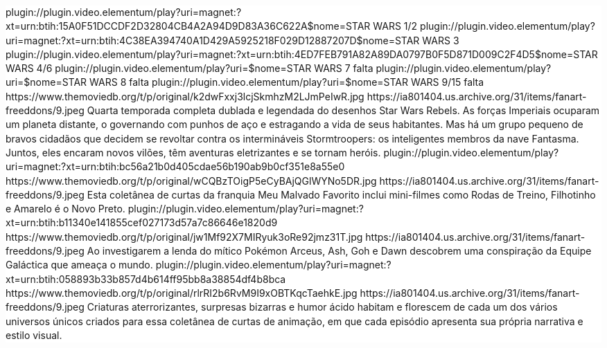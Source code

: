 <item>
<title>[COLOR silver][B] STAR WARS REBELS 4º TEMPORADA [/COLOR][/B][COLOR yellow]  FULL HD  [B][/COLOR][/B]</title>
<link>plugin://plugin.video.elementum/play?uri=magnet:?xt=urn:btih:15A0F51DCCDF2D32804CB4A2A94D9D83A36C622A$nome=STAR WARS 1/2</link>
<link>plugin://plugin.video.elementum/play?uri=magnet:?xt=urn:btih:4C38EA394740A1D429A5925218F029D12887207D$nome=STAR WARS 3</link>
<link>plugin://plugin.video.elementum/play?uri=magnet:?xt=urn:btih:4ED7FEB791A82A89DA0797B0F5D871D009C2F4D5$nome=STAR WARS 4/6</link>
<link>plugin://plugin.video.elementum/play?uri=$nome=STAR WARS 7 falta</link>
<link>plugin://plugin.video.elementum/play?uri=$nome=STAR WARS 8 falta</link>
<link>plugin://plugin.video.elementum/play?uri=$nome=STAR WARS 9/15 falta</link>
<thumbnail>https://www.themoviedb.org/t/p/original/k2dwFxxj3lcjSkmhzM2LJmPeIwR.jpg</thumbnail>
<fanart>https://ia801404.us.archive.org/31/items/fanart-freeddons/9.jpeg</fanart>
<info> Quarta temporada completa dublada e legendada do desenhos Star Wars Rebels. As forças Imperiais ocuparam um planeta distante, o governando com punhos de aço e estragando a vida de seus habitantes. Mas há um grupo pequeno de bravos cidadãos que decidem se revoltar contra os intermináveis Stormtroopers: os inteligentes membros da nave Fantasma. Juntos, eles encaram novos vilões, têm aventuras eletrizantes e se tornam heróis.</info>
</item>

<item>
<title>[COLOR silver][B] CURTA DOS MINIONS [/COLOR][/B][COLOR yellow]  FULL HD  [B][/COLOR][/B]</title>
<link>plugin://plugin.video.elementum/play?uri=magnet:?xt=urn:btih:bc56a21b0d405cdae56b190ab9b0cf351e8a55e0</link>
<thumbnail>https://www.themoviedb.org/t/p/original/wCQBzTOigP5eCyBAjQGlWYNo5DR.jpg</thumbnail>
<fanart>https://ia801404.us.archive.org/31/items/fanart-freeddons/9.jpeg</fanart>
<info>Esta coletânea de curtas da franquia Meu Malvado Favorito inclui mini-filmes como Rodas de Treino, Filhotinho e Amarelo é o Novo Preto.</info>
</item>

<item>
<title>[COLOR silver][B] POKÉMON - AS CRÔNICAS ARCEUS [/COLOR][/B][COLOR yellow]  FULL HD  [B][/COLOR][/B]</title>
<link>plugin://plugin.video.elementum/play?uri=magnet:?xt=urn:btih:b11340e141855cef027173d57a7c86646e1820d9</link>
<thumbnail>https://www.themoviedb.org/t/p/original/jw1Mf92X7MIRyuk3oRe92jmz31T.jpg</thumbnail>
<fanart>https://ia801404.us.archive.org/31/items/fanart-freeddons/9.jpeg</fanart>
<info>Ao investigarem a lenda do mítico Pokémon Arceus, Ash, Goh e Dawn descobrem uma conspiração da Equipe Galáctica que ameaça o mundo.</info>
</item>

<item>
<title>[COLOR silver][B] LOVE, DEATH & ROBOTS 1º TEMPORADA [/COLOR][/B][COLOR yellow]  FULL HD  [B][/COLOR][/B]</title>
<link>plugin://plugin.video.elementum/play?uri=magnet:?xt=urn:btih:058893b33b857d4b614ff95bb8a38854df4b8bca</link>
<thumbnail>https://www.themoviedb.org/t/p/original/rlrRI2b6RvM9I9xOBTKqcTaehkE.jpg</thumbnail>
<fanart>https://ia801404.us.archive.org/31/items/fanart-freeddons/9.jpeg</fanart>
<info>Criaturas aterrorizantes, surpresas bizarras e humor ácido habitam e florescem de cada um dos vários universos únicos criados para essa coletânea de curtas de animação, em que cada episódio apresenta sua própria narrativa e estilo visual.</info>
</item>
